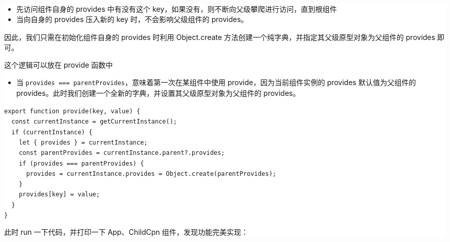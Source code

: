 * 先访问组件自身的 provides 中有没有这个 key，如果没有，则不断向父级攀爬进行访问，直到根组件
* 当向自身的 provides 压入新的 key 时，不会影响父级组件的 provides。

因此，我们只需在初始化组件自身的 provides 时利用 Object.create 方法创建一个纯字典，并指定其父级原型对象为父组件的 provides 即可。

这个逻辑可以放在 provide 函数中

* 当 `provides === parentProvides`，意味着第一次在某组件中使用 provide，因为当前组件实例的 provides 默认值为父组件的 provides。此时我们创建一个全新的字典，并设置其父级原型对象为父组件的 provides。

```
export function provide(key, value) {
  const currentInstance = getCurrentInstance();
  if (currentInstance) {
    let { provides } = currentInstance;
    const parentProvides = currentInstance.parent?.provides;
    if (provides === parentProvides) {
      provides = currentInstance.provides = Object.create(parentProvides);
    }
    provides[key] = value;
  }
}
```

此时 run 一下代码，并打印一下 App、ChildCpn 组件，发现功能完美实现：
